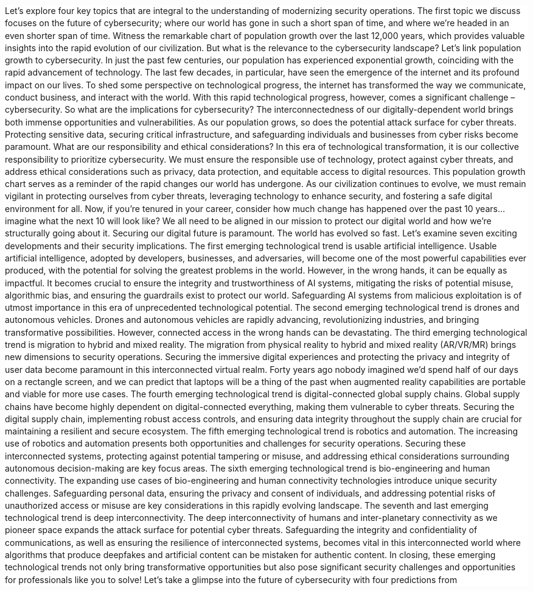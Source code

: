 Let’s explore four key topics that are integral to the understanding of modernizing security operations. The first topic we discuss focuses on the future of cybersecurity; where our world has gone in such a short span of time, and where we’re headed in an even shorter span of time. Witness the remarkable chart of population growth over the last 12,000 years, which provides valuable insights into the rapid evolution of our civilization. But what is the relevance to the cybersecurity landscape? Let’s link population growth to cybersecurity. In just the past few centuries, our population has experienced exponential growth, coinciding with the rapid advancement of technology. The last few decades, in particular, have seen the emergence of the internet and its profound impact on our lives. To shed some perspective on technological progress, the internet has transformed the way we communicate, conduct business, and interact with the world. With this rapid technological progress, however, comes a significant challenge – cybersecurity. So what are the implications for cybersecurity? The interconnectedness of our digitally-dependent world brings both immense opportunities and vulnerabilities. As our population grows, so does the potential attack surface for cyber threats. Protecting sensitive data, securing critical infrastructure, and safeguarding individuals and businesses from cyber risks become paramount. What are our responsibility and ethical considerations? In this era of technological transformation, it is our collective responsibility to prioritize cybersecurity. We must ensure the responsible use of technology, protect against cyber threats, and address ethical considerations such as privacy, data protection, and equitable access to digital resources. This population growth chart serves as a reminder of the rapid changes our world has undergone. As our civilization continues to evolve, we must remain vigilant in protecting ourselves from cyber threats, leveraging technology to enhance security, and fostering a safe digital environment for all. Now, if you’re tenured in your career, consider how much change has happened over the past 10 years… imagine what the next 10 will look like? We all need to be aligned in our mission to protect our digital world and how we’re structurally going about it. Securing our digital future is paramount. The world has evolved so fast. Let’s examine seven exciting developments and their security implications. The first emerging technological trend is usable artificial intelligence. Usable artificial intelligence, adopted by developers, businesses, and adversaries, will become one of the most powerful capabilities ever produced, with the potential for solving the greatest problems in the world. However, in the wrong hands, it can be equally as impactful. It becomes crucial to ensure the integrity and trustworthiness of AI systems, mitigating the risks of potential misuse, algorithmic bias, and ensuring the guardrails exist to protect our world. Safeguarding AI systems from malicious exploitation is of utmost importance in this era of unprecedented technological potential. The second emerging technological trend is drones and autonomous vehicles. Drones and autonomous vehicles are rapidly advancing, revolutionizing industries, and bringing transformative possibilities. However, connected access in the wrong hands can be devastating. The third emerging technological trend is migration to hybrid and mixed reality. The migration from physical reality to hybrid and mixed reality (AR/VR/MR) brings new dimensions to security operations. Securing the immersive digital experiences and protecting the privacy and integrity of user data become paramount in this interconnected virtual realm. Forty years ago nobody imagined we’d spend half of our days on a rectangle screen, and we can predict that laptops will be a thing of the past when augmented reality capabilities are portable and viable for more use cases. The fourth emerging technological trend is digital-connected global supply chains. Global supply chains have become highly dependent on digital-connected everything, making them vulnerable to cyber threats. Securing the digital supply chain, implementing robust access controls, and ensuring data integrity throughout the supply chain are crucial for maintaining a resilient and secure ecosystem. The fifth emerging technological trend is robotics and automation. The increasing use of robotics and automation presents both opportunities and challenges for security operations. Securing these interconnected systems, protecting against potential tampering or misuse, and addressing ethical considerations surrounding autonomous decision-making are key focus areas. The sixth emerging technological trend is bio-engineering and human connectivity. The expanding use cases of bio-engineering and human connectivity technologies introduce unique security challenges. Safeguarding personal data, ensuring the privacy and consent of individuals, and addressing potential risks of unauthorized access or misuse are key considerations in this rapidly evolving landscape. The seventh and last emerging technological trend is deep interconnectivity. The deep interconnectivity of humans and inter-planetary connectivity as we pioneer space expands the attack surface for potential cyber threats. Safeguarding the integrity and confidentiality of communications, as well as ensuring the resilience of interconnected systems, becomes vital in this interconnected world where algorithms that produce deepfakes and artificial content can be mistaken for authentic content. In closing, these emerging technological trends not only bring transformative opportunities but also pose significant security challenges and opportunities for professionals like you to solve! Let’s take a glimpse into the future of cybersecurity with four predictions from
